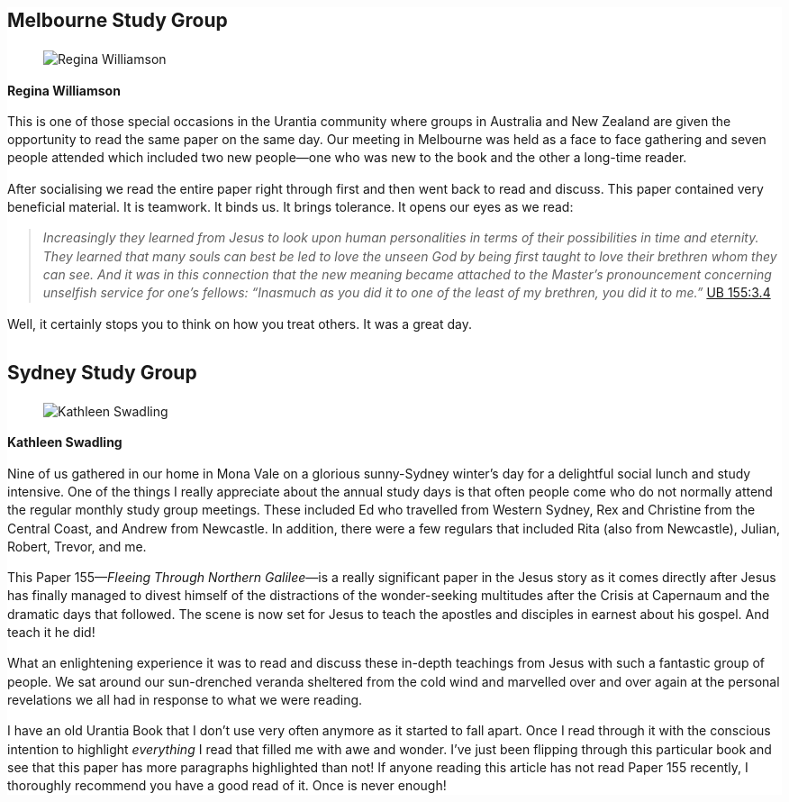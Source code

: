## Melbourne Study Group

<figure id="Figure_4" class="image urantiapedia image-style-align-left">
<img src="/image/article/The_Arena/Regina-Williamson-e1658983532740-150x150.jpg" alt="Regina Williamson">
</figure>

**Regina Williamson**

This is one of those special occasions in the Urantia community where groups in Australia and New Zealand are given the opportunity to read the same paper on the same day. Our meeting in Melbourne was held as a face to face gathering and seven people attended which included two new people—one who was new to the book and the other a long-time reader. 

After socialising we read the entire paper right through first and then went back to read and discuss. This paper contained very beneficial material. It is teamwork. It binds us. It brings tolerance. It opens our eyes as we read:
<br style="clear:both;"/>

> _Increasingly they learned from Jesus to look upon human personalities in terms of their possibilities in time and eternity. They learned that many souls can best be led to love the unseen God by being first taught to love their brethren whom they can see. And it was in this connection that the new meaning became attached to the Master’s pronouncement concerning unselfish service for one’s fellows: “Inasmuch as you did it to one of the least of my brethren, you did it to me.”_ [UB 155:3.4](/en/The_Urantia_Book/155#p3_4)

Well, it certainly stops you to think on how you treat others. It was a great day.

## Sydney Study Group

<figure id="Figure_5" class="image urantiapedia image-style-align-left">
<img src="/image/article/The_Arena/20180616_135650-e1658985019246-150x150.jpg" alt="Kathleen Swadling">
</figure>

**Kathleen Swadling**

Nine of us gathered in our home in Mona Vale on a glorious sunny-Sydney winter’s day for a delightful social lunch and study intensive. One of the things I really appreciate about the annual study days is that often people come who do not normally attend the regular monthly study group meetings. These included Ed who travelled from Western Sydney, Rex and Christine from the Central Coast, and Andrew from Newcastle. In addition, there were a few regulars that included Rita (also from Newcastle), Julian, Robert, Trevor, and me.

This Paper 155—_Fleeing Through Northern Galilee_—is a really significant paper in the Jesus story as it comes directly after Jesus has finally managed to divest himself of the distractions of the wonder-seeking multitudes after the Crisis at Capernaum and the dramatic days that followed. The scene is now set for Jesus to teach the apostles and disciples in earnest about his gospel. And teach it he did!

What an enlightening experience it was to read and discuss these in-depth teachings from Jesus with such a fantastic group of people. We sat around our sun-drenched veranda sheltered from the cold wind and marvelled over and over again at the personal revelations we all had in response to what we were reading.

I have an old Urantia Book that I don’t use very often anymore as it started to fall apart. Once I read through it with the conscious intention to highlight _everything_ I read that filled me with awe and wonder. I’ve just been flipping through this particular book and see that this paper has more paragraphs highlighted than not! If anyone reading this article has not read Paper 155 recently, I thoroughly recommend you have a good read of it. Once is never enough!
<br style="clear:both;"/>
